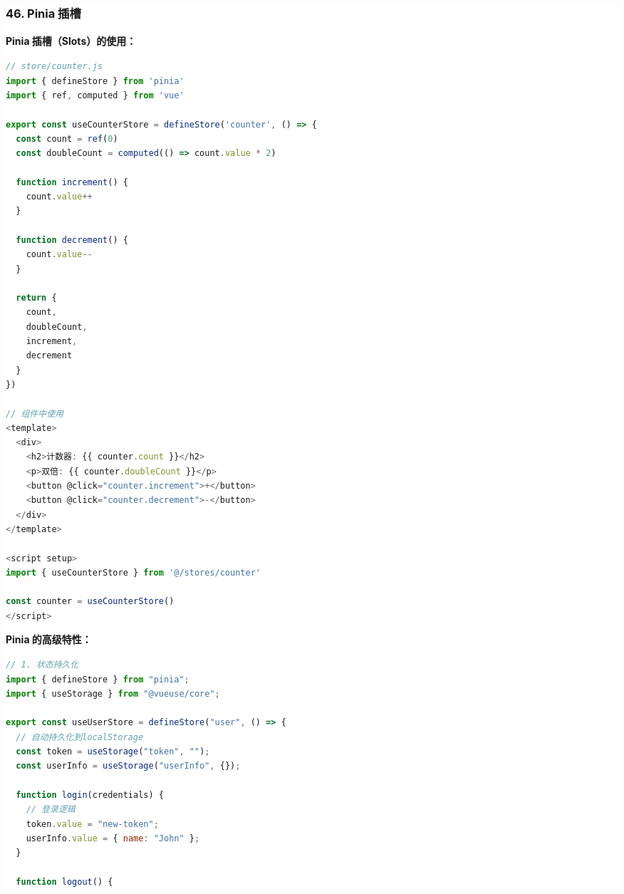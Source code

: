 ### 46. Pinia 插槽

**Pinia 插槽（Slots）的使用：**

```javascript
// store/counter.js
import { defineStore } from 'pinia'
import { ref, computed } from 'vue'

export const useCounterStore = defineStore('counter', () => {
  const count = ref(0)
  const doubleCount = computed(() => count.value * 2)

  function increment() {
    count.value++
  }

  function decrement() {
    count.value--
  }

  return {
    count,
    doubleCount,
    increment,
    decrement
  }
})

// 组件中使用
<template>
  <div>
    <h2>计数器: {{ counter.count }}</h2>
    <p>双倍: {{ counter.doubleCount }}</p>
    <button @click="counter.increment">+</button>
    <button @click="counter.decrement">-</button>
  </div>
</template>

<script setup>
import { useCounterStore } from '@/stores/counter'

const counter = useCounterStore()
</script>
```

**Pinia 的高级特性：**

```javascript
// 1. 状态持久化
import { defineStore } from "pinia";
import { useStorage } from "@vueuse/core";

export const useUserStore = defineStore("user", () => {
  // 自动持久化到localStorage
  const token = useStorage("token", "");
  const userInfo = useStorage("userInfo", {});

  function login(credentials) {
    // 登录逻辑
    token.value = "new-token";
    userInfo.value = { name: "John" };
  }

  function logout() {
```